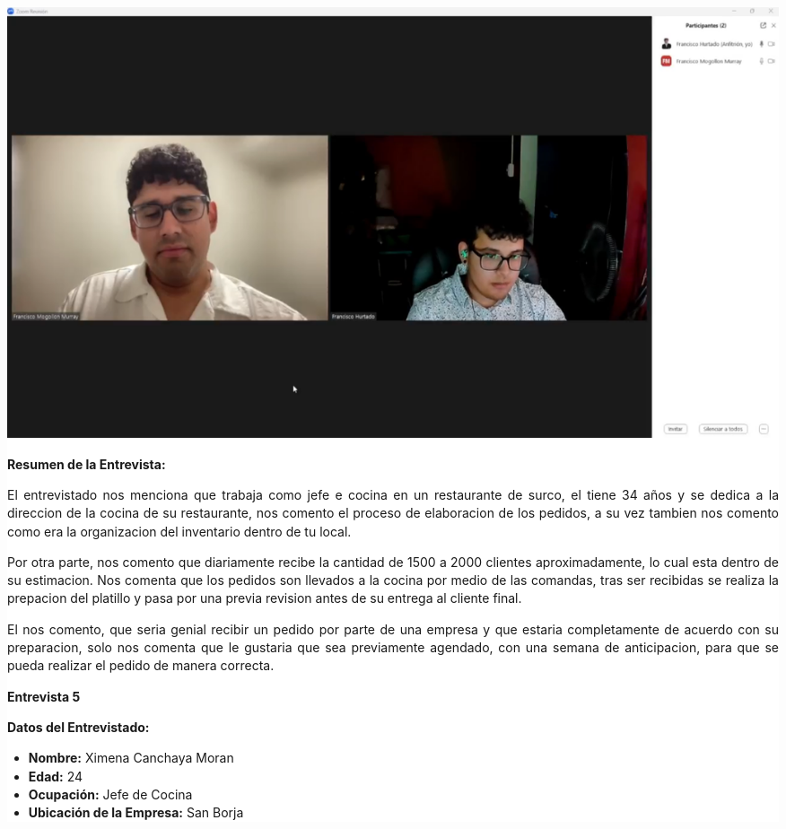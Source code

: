 ![Restaurant-Segment-Interview-1](/assets/img/chapter-II/Restaurant-Segment-Interview-1.png)

**Resumen de la Entrevista:**

<p style="text-align:justify;">El entrevistado nos menciona que trabaja como jefe e cocina en un restaurante de surco, el tiene 34 años y se dedica a la direccion de la cocina de su restaurante, nos comento el proceso de elaboracion de los pedidos, a su vez tambien nos comento como era la organizacion del inventario dentro de tu local.</p>

<p style="text-align:justify;">Por otra parte, nos comento que diariamente recibe la cantidad de 1500 a 2000 clientes aproximadamente, lo cual esta dentro de su estimacion. Nos comenta que los pedidos son llevados a la cocina por medio de las comandas, tras ser recibidas se realiza la prepacion del platillo y pasa por una previa revision antes de su entrega al cliente final.</p>

<p style="text-align:justify;">El nos comento, que seria genial recibir un pedido por parte de una empresa y que estaria completamente de acuerdo con su preparacion, solo nos comenta que le gustaria que sea previamente agendado, con una semana de anticipacion, para que se pueda realizar el pedido de manera correcta.</p>

**Entrevista 5**

**Datos del Entrevistado:**

* **Nombre:** Ximena Canchaya Moran
* **Edad:** 24
* **Ocupación:** Jefe de Cocina
* **Ubicación de la Empresa:** San Borja
